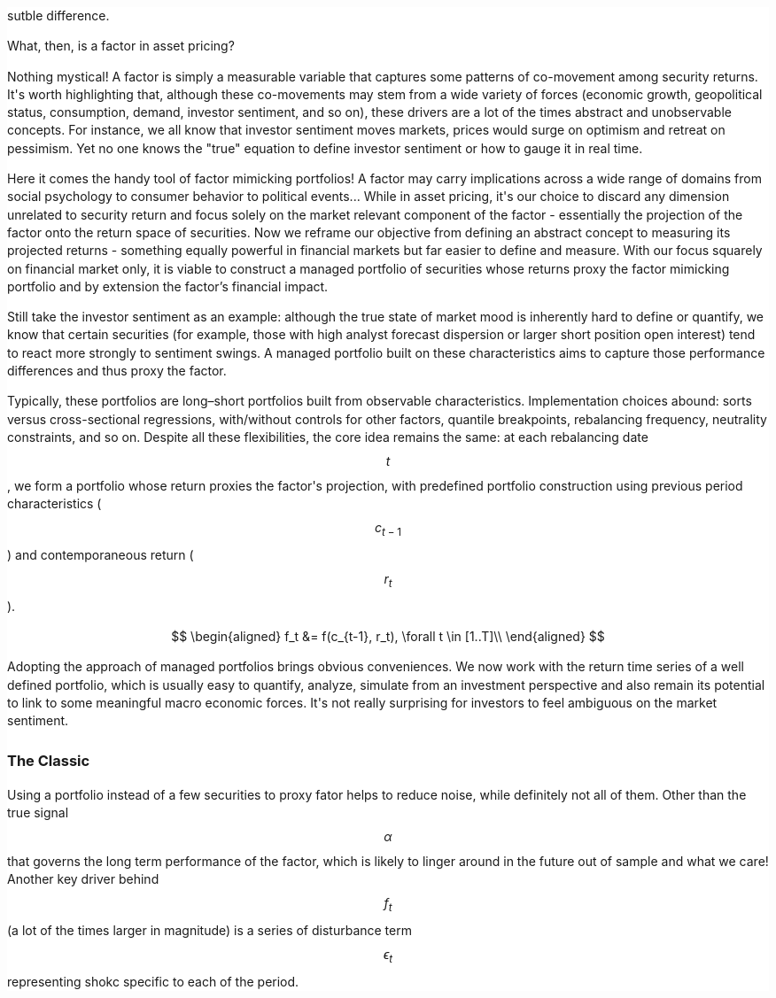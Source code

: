 
sutble difference.

What, then, is a factor in asset pricing?

Nothing mystical! A factor is simply a measurable variable that captures some patterns of co-movement among security returns. It's worth highlighting that, although these co-movements may stem from a wide variety of forces (economic growth, geopolitical status, consumption, demand, investor sentiment, and so on), these drivers are a lot of the times abstract and unobservable concepts. For instance, we all know that investor sentiment moves markets, prices would surge on optimism and retreat on pessimism. Yet no one knows the "true" equation to define investor sentiment or how to gauge it in real time.

Here it comes the handy tool of factor mimicking portfolios! A factor may carry implications across a wide range of domains from social psychology to consumer behavior to political events... While in asset pricing, it's our choice to discard any dimension unrelated to security return and focus solely on the market relevant component of the factor - essentially the projection of the factor onto the return space of securities. Now we reframe our objective from defining an abstract concept to measuring its projected returns - something equally powerful in financial markets but far easier to define and measure. With our focus squarely on financial market only, it is viable to construct a managed portfolio of securities whose returns proxy the factor mimicking portfolio and by extension the factor’s financial impact.

Still take the investor sentiment as an example: although the true state of market mood is inherently hard to define or quantify, we know that certain securities (for example, those with high analyst forecast dispersion or larger short position open interest) tend to react more strongly to sentiment swings. A managed portfolio built on these characteristics aims to capture those performance differences and thus proxy the factor. 

Typically, these portfolios are long–short portfolios built from observable characteristics. Implementation choices abound: sorts versus cross-sectional regressions, with/without controls for other factors, quantile breakpoints, rebalancing frequency, neutrality constraints, and so on. Despite all these flexibilities, the core idea remains the same: at each rebalancing date $$t$$, we form a portfolio whose return proxies the factor's projection, with predefined portfolio construction using previous period characteristics ($$c_{t-1}$$) and contemporaneous return ($$r_t$$).

$$
\begin{aligned}
f_t &= f(c_{t-1}, r_t), \forall t \in [1..T]\\
\end{aligned}
$$

Adopting the approach of managed portfolios brings obvious conveniences. We now work with the return time series of a well defined portfolio, which is usually easy to quantify, analyze, simulate from an investment perspective and also remain its potential to link to some meaningful macro economic forces. It's not really surprising for investors to feel ambiguous on the market sentiment. 



### The Classic <a name="classic"></a>



Using a portfolio instead of a few securities to proxy fator helps to reduce noise,  while definitely not all of them. Other than the true signal $$\alpha$$ that governs the long term performance of the factor, which is likely to linger around in the future out of sample and what we care! Another key driver behind $$f_t$$ (a lot of the times larger in magnitude) is a series of disturbance term $$\epsilon_t$$ representing shokc specific to each of the period. 

